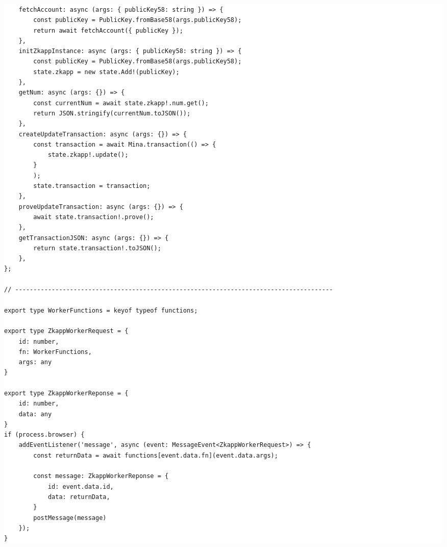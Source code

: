 ```
    fetchAccount: async (args: { publicKey58: string }) => {
        const publicKey = PublicKey.fromBase58(args.publicKey58);
        return await fetchAccount({ publicKey });
    },
    initZkappInstance: async (args: { publicKey58: string }) => {
        const publicKey = PublicKey.fromBase58(args.publicKey58);
        state.zkapp = new state.Add!(publicKey);
    },
    getNum: async (args: {}) => {
        const currentNum = await state.zkapp!.num.get();
        return JSON.stringify(currentNum.toJSON());
    },
    createUpdateTransaction: async (args: {}) => {
        const transaction = await Mina.transaction(() => {
            state.zkapp!.update();
        }
        );
        state.transaction = transaction;
    },
    proveUpdateTransaction: async (args: {}) => {
        await state.transaction!.prove();
    },
    getTransactionJSON: async (args: {}) => {
        return state.transaction!.toJSON();
    },
};

// ---------------------------------------------------------------------------------------

export type WorkerFunctions = keyof typeof functions;

export type ZkappWorkerRequest = {
    id: number,
    fn: WorkerFunctions,
    args: any
}

export type ZkappWorkerReponse = {
    id: number,
    data: any
}
if (process.browser) {
    addEventListener('message', async (event: MessageEvent<ZkappWorkerRequest>) => {
        const returnData = await functions[event.data.fn](event.data.args);

        const message: ZkappWorkerReponse = {
            id: event.data.id,
            data: returnData,
        }
        postMessage(message)
    });
}
```
